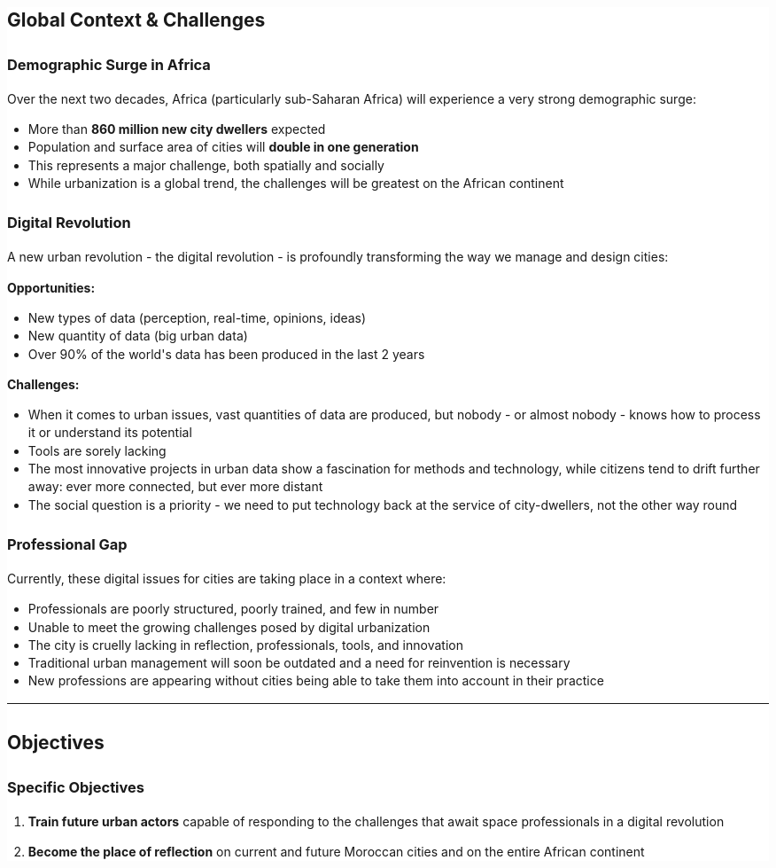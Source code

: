 
## Global Context & Challenges

### Demographic Surge in Africa

Over the next two decades, Africa (particularly sub-Saharan Africa) will experience a very strong demographic surge:
- More than **860 million new city dwellers** expected
- Population and surface area of cities will **double in one generation**
- This represents a major challenge, both spatially and socially
- While urbanization is a global trend, the challenges will be greatest on the African continent

### Digital Revolution

A new urban revolution - the digital revolution - is profoundly transforming the way we manage and design cities:

**Opportunities:**
- New types of data (perception, real-time, opinions, ideas)
- New quantity of data (big urban data)
- Over 90% of the world's data has been produced in the last 2 years

**Challenges:**
- When it comes to urban issues, vast quantities of data are produced, but nobody - or almost nobody - knows how to process it or understand its potential
- Tools are sorely lacking
- The most innovative projects in urban data show a fascination for methods and technology, while citizens tend to drift further away: ever more connected, but ever more distant
- The social question is a priority - we need to put technology back at the service of city-dwellers, not the other way round

### Professional Gap

Currently, these digital issues for cities are taking place in a context where:
- Professionals are poorly structured, poorly trained, and few in number
- Unable to meet the growing challenges posed by digital urbanization
- The city is cruelly lacking in reflection, professionals, tools, and innovation
- Traditional urban management will soon be outdated and a need for reinvention is necessary
- New professions are appearing without cities being able to take them into account in their practice

---

## Objectives

### Specific Objectives

1. **Train future urban actors** capable of responding to the challenges that await space professionals in a digital revolution

2. **Become the place of reflection** on current and future Moroccan cities and on the entire African continent
